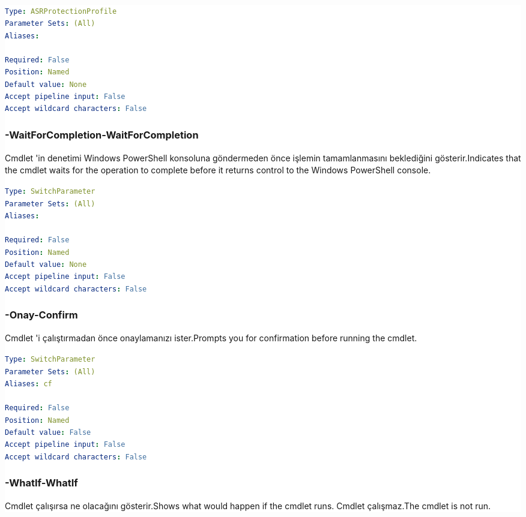 ```yaml
Type: ASRProtectionProfile
Parameter Sets: (All)
Aliases: 

Required: False
Position: Named
Default value: None
Accept pipeline input: False
Accept wildcard characters: False
```

### <span data-ttu-id="ac0f8-143">-WaitForCompletion</span><span class="sxs-lookup"><span data-stu-id="ac0f8-143">-WaitForCompletion</span></span>
<span data-ttu-id="ac0f8-144">Cmdlet 'in denetimi Windows PowerShell konsoluna göndermeden önce işlemin tamamlanmasını beklediğini gösterir.</span><span class="sxs-lookup"><span data-stu-id="ac0f8-144">Indicates that the cmdlet waits for the operation to complete before it returns control to the Windows PowerShell console.</span></span>

```yaml
Type: SwitchParameter
Parameter Sets: (All)
Aliases: 

Required: False
Position: Named
Default value: None
Accept pipeline input: False
Accept wildcard characters: False
```

### <span data-ttu-id="ac0f8-145">-Onay</span><span class="sxs-lookup"><span data-stu-id="ac0f8-145">-Confirm</span></span>
<span data-ttu-id="ac0f8-146">Cmdlet 'i çalıştırmadan önce onaylamanızı ister.</span><span class="sxs-lookup"><span data-stu-id="ac0f8-146">Prompts you for confirmation before running the cmdlet.</span></span>

```yaml
Type: SwitchParameter
Parameter Sets: (All)
Aliases: cf

Required: False
Position: Named
Default value: False
Accept pipeline input: False
Accept wildcard characters: False
```

### <span data-ttu-id="ac0f8-147">-WhatIf</span><span class="sxs-lookup"><span data-stu-id="ac0f8-147">-WhatIf</span></span>
<span data-ttu-id="ac0f8-148">Cmdlet çalışırsa ne olacağını gösterir.</span><span class="sxs-lookup"><span data-stu-id="ac0f8-148">Shows what would happen if the cmdlet runs.</span></span>
<span data-ttu-id="ac0f8-149">Cmdlet çalışmaz.</span><span class="sxs-lookup"><span data-stu-id="ac0f8-149">The cmdlet is not run.</span></span>
